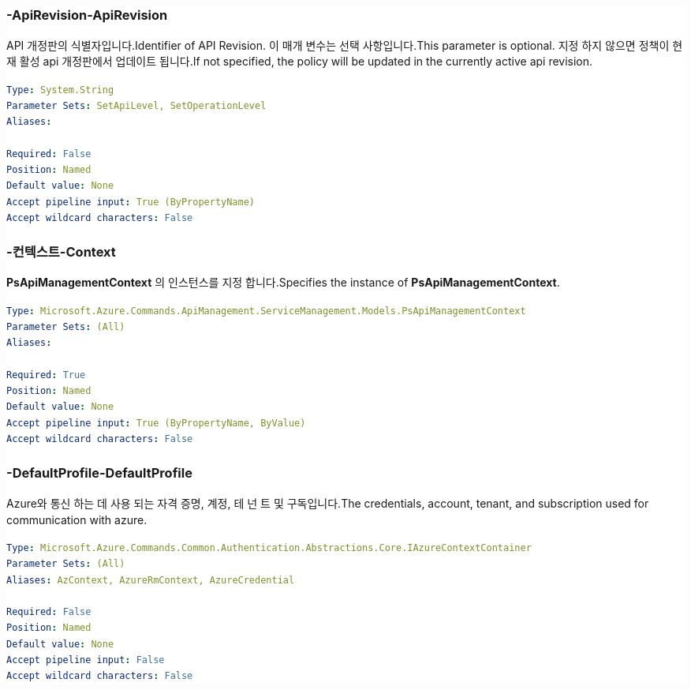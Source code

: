 ### <span data-ttu-id="1a759-124">-ApiRevision</span><span class="sxs-lookup"><span data-stu-id="1a759-124">-ApiRevision</span></span>
<span data-ttu-id="1a759-125">API 개정판의 식별자입니다.</span><span class="sxs-lookup"><span data-stu-id="1a759-125">Identifier of API Revision.</span></span> <span data-ttu-id="1a759-126">이 매개 변수는 선택 사항입니다.</span><span class="sxs-lookup"><span data-stu-id="1a759-126">This parameter is optional.</span></span> <span data-ttu-id="1a759-127">지정 하지 않으면 정책이 현재 활성 api 개정판에서 업데이트 됩니다.</span><span class="sxs-lookup"><span data-stu-id="1a759-127">If not specified, the policy will be updated in the currently active api revision.</span></span>

```yaml
Type: System.String
Parameter Sets: SetApiLevel, SetOperationLevel
Aliases:

Required: False
Position: Named
Default value: None
Accept pipeline input: True (ByPropertyName)
Accept wildcard characters: False
```

### <span data-ttu-id="1a759-128">-컨텍스트</span><span class="sxs-lookup"><span data-stu-id="1a759-128">-Context</span></span>
<span data-ttu-id="1a759-129">**PsApiManagementContext** 의 인스턴스를 지정 합니다.</span><span class="sxs-lookup"><span data-stu-id="1a759-129">Specifies the instance of **PsApiManagementContext**.</span></span>

```yaml
Type: Microsoft.Azure.Commands.ApiManagement.ServiceManagement.Models.PsApiManagementContext
Parameter Sets: (All)
Aliases:

Required: True
Position: Named
Default value: None
Accept pipeline input: True (ByPropertyName, ByValue)
Accept wildcard characters: False
```

### <span data-ttu-id="1a759-130">-DefaultProfile</span><span class="sxs-lookup"><span data-stu-id="1a759-130">-DefaultProfile</span></span>
<span data-ttu-id="1a759-131">Azure와 통신 하는 데 사용 되는 자격 증명, 계정, 테 넌 트 및 구독입니다.</span><span class="sxs-lookup"><span data-stu-id="1a759-131">The credentials, account, tenant, and subscription used for communication with azure.</span></span>

```yaml
Type: Microsoft.Azure.Commands.Common.Authentication.Abstractions.Core.IAzureContextContainer
Parameter Sets: (All)
Aliases: AzContext, AzureRmContext, AzureCredential

Required: False
Position: Named
Default value: None
Accept pipeline input: False
Accept wildcard characters: False
```
